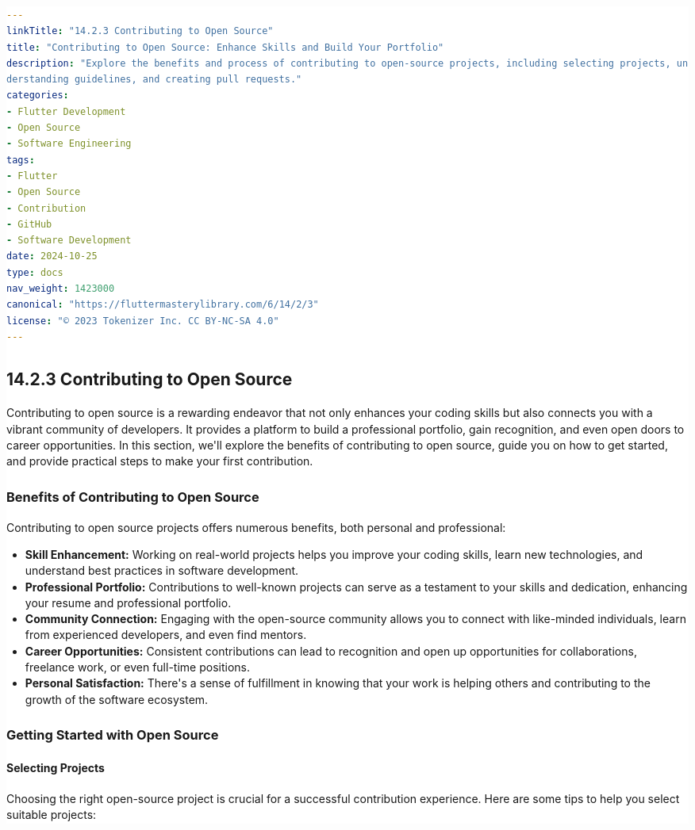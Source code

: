 ```yaml
---
linkTitle: "14.2.3 Contributing to Open Source"
title: "Contributing to Open Source: Enhance Skills and Build Your Portfolio"
description: "Explore the benefits and process of contributing to open-source projects, including selecting projects, understanding guidelines, and creating pull requests."
categories:
- Flutter Development
- Open Source
- Software Engineering
tags:
- Flutter
- Open Source
- Contribution
- GitHub
- Software Development
date: 2024-10-25
type: docs
nav_weight: 1423000
canonical: "https://fluttermasterylibrary.com/6/14/2/3"
license: "© 2023 Tokenizer Inc. CC BY-NC-SA 4.0"
---
```


## 14.2.3 Contributing to Open Source

Contributing to open source is a rewarding endeavor that not only enhances your coding skills but also connects you with a vibrant community of developers. It provides a platform to build a professional portfolio, gain recognition, and even open doors to career opportunities. In this section, we'll explore the benefits of contributing to open source, guide you on how to get started, and provide practical steps to make your first contribution.

### Benefits of Contributing to Open Source

Contributing to open source projects offers numerous benefits, both personal and professional:

- **Skill Enhancement:** Working on real-world projects helps you improve your coding skills, learn new technologies, and understand best practices in software development.
- **Professional Portfolio:** Contributions to well-known projects can serve as a testament to your skills and dedication, enhancing your resume and professional portfolio.
- **Community Connection:** Engaging with the open-source community allows you to connect with like-minded individuals, learn from experienced developers, and even find mentors.
- **Career Opportunities:** Consistent contributions can lead to recognition and open up opportunities for collaborations, freelance work, or even full-time positions.
- **Personal Satisfaction:** There's a sense of fulfillment in knowing that your work is helping others and contributing to the growth of the software ecosystem.

### Getting Started with Open Source

#### Selecting Projects

Choosing the right open-source project is crucial for a successful contribution experience. Here are some tips to help you select suitable projects:
